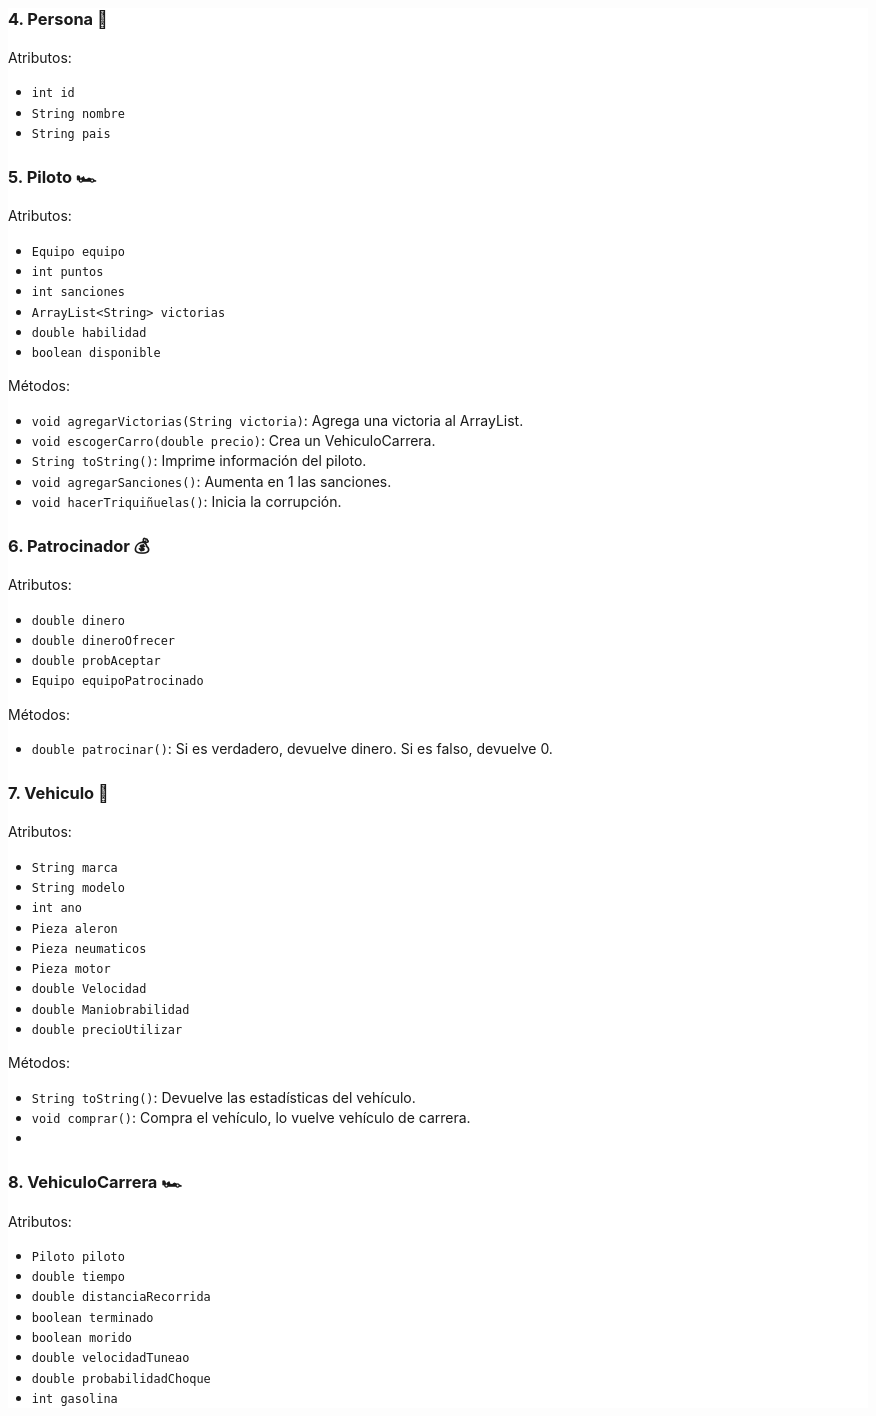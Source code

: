 

### 4. Persona 👤
Atributos:
- `int id`
- `String nombre`
- `String pais`

### 5. Piloto 🏎️
Atributos:
- `Equipo equipo`
- `int puntos`
- `int sanciones`
- `ArrayList<String> victorias`
- `double habilidad`
- `boolean disponible`

Métodos:
- `void agregarVictorias(String victoria)`: Agrega una victoria al ArrayList.
- `void escogerCarro(double precio)`: Crea un VehiculoCarrera.
- `String toString()`: Imprime información del piloto.
- `void agregarSanciones()`: Aumenta en 1 las sanciones.
- `void hacerTriquiñuelas()`: Inicia la corrupción.


### 6. Patrocinador 💰
Atributos:
- `double dinero`
- `double dineroOfrecer`
- `double probAceptar`
- `Equipo equipoPatrocinado`

Métodos:
- `double patrocinar()`: Si es verdadero, devuelve dinero. Si es falso, devuelve 0.

### 7. Vehiculo 🚗
Atributos:
- `String marca`
- `String modelo`
- `int ano`
- `Pieza aleron`
- `Pieza neumaticos`
- `Pieza motor`
- `double Velocidad`
- `double Maniobrabilidad`
- `double precioUtilizar`

Métodos:
- `String toString()`: Devuelve las estadísticas del vehículo.
- `void comprar()`: Compra el vehículo, lo vuelve vehículo de carrera.
- 
### 8. VehiculoCarrera 🏎️
Atributos:
- `Piloto piloto`
- `double tiempo`
- `double distanciaRecorrida`
- `boolean terminado`
- `boolean morido`
- `double velocidadTuneao`
- `double probabilidadChoque`
- `int gasolina`
